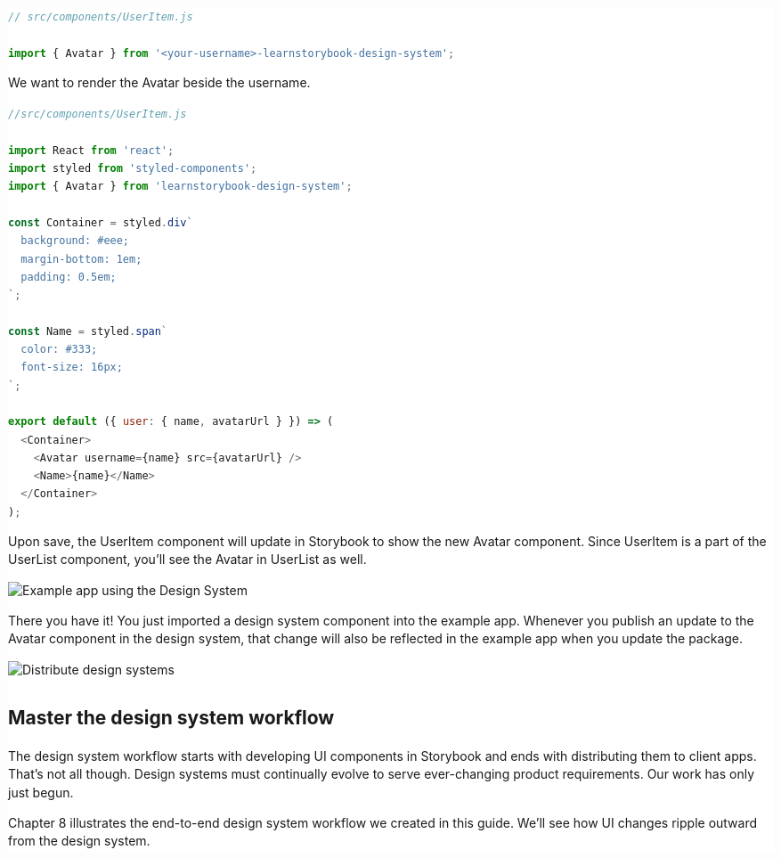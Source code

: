 ```javascript
// src/components/UserItem.js

import { Avatar } from '<your-username>-learnstorybook-design-system';
```

We want to render the Avatar beside the username.

```javascript
//src/components/UserItem.js

import React from 'react';
import styled from 'styled-components';
import { Avatar } from 'learnstorybook-design-system';

const Container = styled.div`
  background: #eee;
  margin-bottom: 1em;
  padding: 0.5em;
`;

const Name = styled.span`
  color: #333;
  font-size: 16px;
`;

export default ({ user: { name, avatarUrl } }) => (
  <Container>
    <Avatar username={name} src={avatarUrl} />
    <Name>{name}</Name>
  </Container>
);
```

Upon save, the UserItem component will update in Storybook to show the new Avatar component. Since UserItem is a part of the UserList component, you’ll see the Avatar in UserList as well.

![Example app using the Design System](/design-systems-for-developers/example-app-storybook-using-design-system.png)

There you have it! You just imported a design system component into the example app. Whenever you publish an update to the Avatar component in the design system, that change will also be reflected in the example app when you update the package.

![Distribute design systems](/design-systems-for-developers/design-system-propagation-storybook.png)

## Master the design system workflow

The design system workflow starts with developing UI components in Storybook and ends with distributing them to client apps. That’s not all though. Design systems must continually evolve to serve ever-changing product requirements. Our work has only just begun.

Chapter 8 illustrates the end-to-end design system workflow we created in this guide. We’ll see how UI changes ripple outward from the design system.
